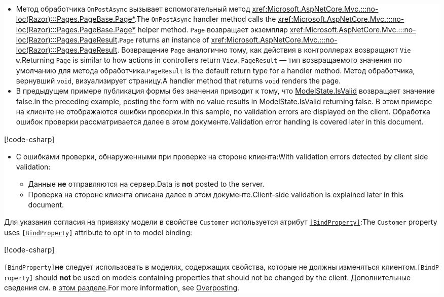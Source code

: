   * <span data-ttu-id="96ee7-196">Метод обработчика `OnPostAsync` вызывает вспомогательный метод <xref:Microsoft.AspNetCore.Mvc.:::no-loc(Razor):::Pages.PageBase.Page*>.</span><span class="sxs-lookup"><span data-stu-id="96ee7-196">The `OnPostAsync` handler method calls the <xref:Microsoft.AspNetCore.Mvc.:::no-loc(Razor):::Pages.PageBase.Page*> helper method.</span></span> <span data-ttu-id="96ee7-197">`Page` возвращает экземпляр <xref:Microsoft.AspNetCore.Mvc.:::no-loc(Razor):::Pages.PageResult>.</span><span class="sxs-lookup"><span data-stu-id="96ee7-197">`Page` returns an instance of <xref:Microsoft.AspNetCore.Mvc.:::no-loc(Razor):::Pages.PageResult>.</span></span> <span data-ttu-id="96ee7-198">Возвращение `Page` аналогично тому, как действия в контроллерах возвращают `View`.</span><span class="sxs-lookup"><span data-stu-id="96ee7-198">Returning `Page` is similar to how actions in controllers return `View`.</span></span> <span data-ttu-id="96ee7-199">`PageResult` — тип возвращаемого значения по умолчанию для метода обработчика.</span><span class="sxs-lookup"><span data-stu-id="96ee7-199">`PageResult` is the default return type for a handler method.</span></span> <span data-ttu-id="96ee7-200">Метод обработчика, вернувший `void`, визуализирует страницу.</span><span class="sxs-lookup"><span data-stu-id="96ee7-200">A handler method that returns `void` renders the page.</span></span>
  * <span data-ttu-id="96ee7-201">В предыдущем примере публикация формы без значения приводит к тому, что [ModelState.IsValid](xref:Microsoft.AspNetCore.Mvc.ModelBinding.ModelStateDictionary.IsValid) возвращает значение false.</span><span class="sxs-lookup"><span data-stu-id="96ee7-201">In the preceding example, posting the form with no value results in [ModelState.IsValid](xref:Microsoft.AspNetCore.Mvc.ModelBinding.ModelStateDictionary.IsValid) returning false.</span></span> <span data-ttu-id="96ee7-202">В этом примере на клиенте не отображаются ошибки проверки.</span><span class="sxs-lookup"><span data-stu-id="96ee7-202">In this sample, no validation errors are displayed on the client.</span></span> <span data-ttu-id="96ee7-203">Обработка ошибок проверки рассматривается далее в этом документе.</span><span class="sxs-lookup"><span data-stu-id="96ee7-203">Validation error handing is covered later in this document.</span></span>

  [!code-csharp[](index/3.0sample/:::no-loc(Razor):::PagesContacts/Pages/Customers/Create.cshtml.cs?name=snippet_OnPostAsync&highlight=3-6)]

* <span data-ttu-id="96ee7-204">С ошибками проверки, обнаруженными при проверке на стороне клиента:</span><span class="sxs-lookup"><span data-stu-id="96ee7-204">With validation errors detected by client side validation:</span></span>

  * <span data-ttu-id="96ee7-205">Данные **не** отправляются на сервер.</span><span class="sxs-lookup"><span data-stu-id="96ee7-205">Data is **not** posted to the server.</span></span>
  * <span data-ttu-id="96ee7-206">Проверка на стороне клиента описана далее в этом документе.</span><span class="sxs-lookup"><span data-stu-id="96ee7-206">Client-side validation is explained later in this document.</span></span>

<span data-ttu-id="96ee7-207">Для указания согласия на привязку модели в свойстве `Customer` используется атрибут [`[BindProperty]`](xref:Microsoft.AspNetCore.Mvc.BindPropertyAttribute):</span><span class="sxs-lookup"><span data-stu-id="96ee7-207">The `Customer` property uses [`[BindProperty]`](xref:Microsoft.AspNetCore.Mvc.BindPropertyAttribute) attribute to opt in to model binding:</span></span>

[!code-csharp[](index/3.0sample/:::no-loc(Razor):::PagesContacts/Pages/Customers/Create.cshtml.cs?name=snippet_PageModel&highlight=15-16)]

<span data-ttu-id="96ee7-208">`[BindProperty]`**не** следует использовать в моделях, содержащих свойства, которые не должны изменяться клиентом.</span><span class="sxs-lookup"><span data-stu-id="96ee7-208">`[BindProperty]` should **not** be used on models containing properties that should not be changed by the client.</span></span> <span data-ttu-id="96ee7-209">Дополнительные сведения см. в [этом разделе](xref:data/ef-rp/crud#overposting).</span><span class="sxs-lookup"><span data-stu-id="96ee7-209">For more information, see [Overposting](xref:data/ef-rp/crud#overposting).</span></span>
